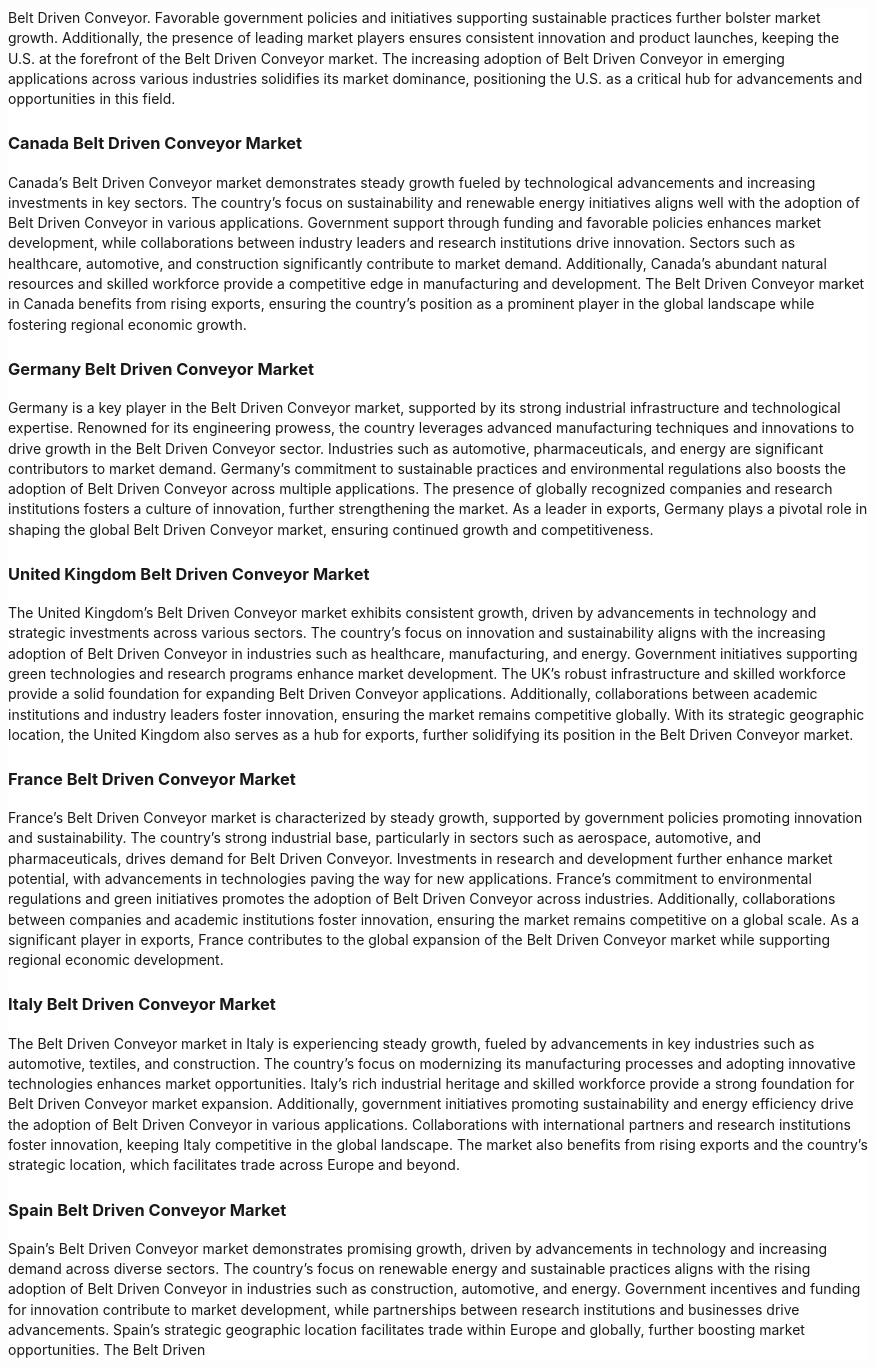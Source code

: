 Belt Driven Conveyor. Favorable government policies and initiatives supporting sustainable practices further bolster market growth. Additionally, the presence of leading market players ensures consistent innovation and product launches, keeping the U.S. at the forefront of the Belt Driven Conveyor market. The increasing adoption of Belt Driven Conveyor in emerging applications across various industries solidifies its market dominance, positioning the U.S. as a critical hub for advancements and opportunities in this field.</p><h3>Canada Belt Driven Conveyor Market</h3><p>Canada&rsquo;s Belt Driven Conveyor market demonstrates steady growth fueled by technological advancements and increasing investments in key sectors. The country&rsquo;s focus on sustainability and renewable energy initiatives aligns well with the adoption of Belt Driven Conveyor in various applications. Government support through funding and favorable policies enhances market development, while collaborations between industry leaders and research institutions drive innovation. Sectors such as healthcare, automotive, and construction significantly contribute to market demand. Additionally, Canada&rsquo;s abundant natural resources and skilled workforce provide a competitive edge in manufacturing and development. The Belt Driven Conveyor market in Canada benefits from rising exports, ensuring the country&rsquo;s position as a prominent player in the global landscape while fostering regional economic growth.</p><h3>Germany Belt Driven Conveyor Market</h3><p>Germany is a key player in the Belt Driven Conveyor market, supported by its strong industrial infrastructure and technological expertise. Renowned for its engineering prowess, the country leverages advanced manufacturing techniques and innovations to drive growth in the Belt Driven Conveyor sector. Industries such as automotive, pharmaceuticals, and energy are significant contributors to market demand. Germany&rsquo;s commitment to sustainable practices and environmental regulations also boosts the adoption of Belt Driven Conveyor across multiple applications. The presence of globally recognized companies and research institutions fosters a culture of innovation, further strengthening the market. As a leader in exports, Germany plays a pivotal role in shaping the global Belt Driven Conveyor market, ensuring continued growth and competitiveness.</p><h3>United Kingdom Belt Driven Conveyor Market</h3><p>The United Kingdom&rsquo;s Belt Driven Conveyor market exhibits consistent growth, driven by advancements in technology and strategic investments across various sectors. The country&rsquo;s focus on innovation and sustainability aligns with the increasing adoption of Belt Driven Conveyor in industries such as healthcare, manufacturing, and energy. Government initiatives supporting green technologies and research programs enhance market development. The UK&rsquo;s robust infrastructure and skilled workforce provide a solid foundation for expanding Belt Driven Conveyor applications. Additionally, collaborations between academic institutions and industry leaders foster innovation, ensuring the market remains competitive globally. With its strategic geographic location, the United Kingdom also serves as a hub for exports, further solidifying its position in the Belt Driven Conveyor market.</p><h3>France Belt Driven Conveyor Market</h3><p>France&rsquo;s Belt Driven Conveyor market is characterized by steady growth, supported by government policies promoting innovation and sustainability. The country&rsquo;s strong industrial base, particularly in sectors such as aerospace, automotive, and pharmaceuticals, drives demand for Belt Driven Conveyor. Investments in research and development further enhance market potential, with advancements in technologies paving the way for new applications. France&rsquo;s commitment to environmental regulations and green initiatives promotes the adoption of Belt Driven Conveyor across industries. Additionally, collaborations between companies and academic institutions foster innovation, ensuring the market remains competitive on a global scale. As a significant player in exports, France contributes to the global expansion of the Belt Driven Conveyor market while supporting regional economic development.</p><h3>Italy Belt Driven Conveyor Market</h3><p>The Belt Driven Conveyor market in Italy is experiencing steady growth, fueled by advancements in key industries such as automotive, textiles, and construction. The country&rsquo;s focus on modernizing its manufacturing processes and adopting innovative technologies enhances market opportunities. Italy&rsquo;s rich industrial heritage and skilled workforce provide a strong foundation for Belt Driven Conveyor market expansion. Additionally, government initiatives promoting sustainability and energy efficiency drive the adoption of Belt Driven Conveyor in various applications. Collaborations with international partners and research institutions foster innovation, keeping Italy competitive in the global landscape. The market also benefits from rising exports and the country&rsquo;s strategic location, which facilitates trade across Europe and beyond.</p><h3>Spain Belt Driven Conveyor Market</h3><p>Spain&rsquo;s Belt Driven Conveyor market demonstrates promising growth, driven by advancements in technology and increasing demand across diverse sectors. The country&rsquo;s focus on renewable energy and sustainable practices aligns with the rising adoption of Belt Driven Conveyor in industries such as construction, automotive, and energy. Government incentives and funding for innovation contribute to market development, while partnerships between research institutions and businesses drive advancements. Spain&rsquo;s strategic geographic location facilitates trade within Europe and globally, further boosting market opportunities. The Belt Driven